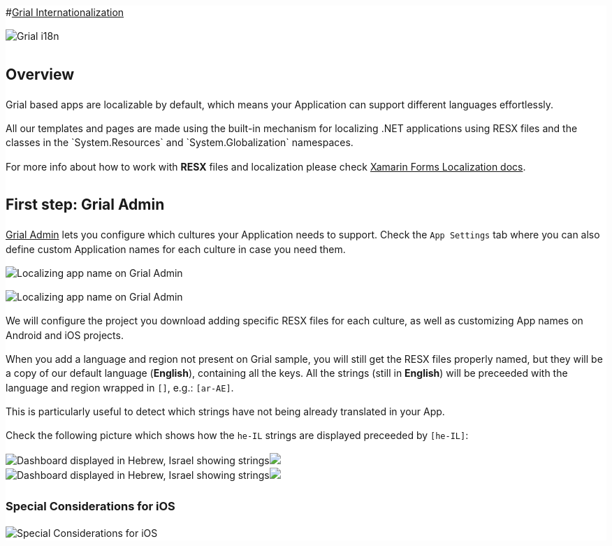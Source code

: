 #<a name="grial-i18n" href="#grial-i18n" class="iconTitle">Grial Internationalization</a>

![Grial i18n](http://52.10.147.219/system/uploads/images/grial-internationalization.png)

## Overview

Grial based apps are localizable by default, which means your Application can support different languages effortlessly.

<div class="new">
All our templates and pages are made using the built-in mechanism for localizing .NET applications using RESX files and the classes in the `System.Resources` and `System.Globalization` namespaces.
</div>

For more info about how to work with **RESX** files and localization please check
[Xamarin Forms Localization docs](https://developer.xamarin.com/guides/xamarin-forms/advanced/localization/).

## First step: Grial Admin

[Grial Admin](https://uxdivers.com/secure/grial/front/) lets you configure which cultures your Application needs to support. Check the `App Settings` tab where you can also define custom Application names for each culture in case you need them.

<img class="image-with-border" src="http://52.10.147.219/system/uploads/images/localizing_on_grial_admin1.png" alt="Localizing app name on Grial Admin" />

![Localizing app name on Grial Admin](http://52.10.147.219/system/uploads/images/localizing_on_grial_admin2.png)

<div class="highlight">
We will configure the project you download adding specific RESX files for each culture, as well as customizing App names on Android and iOS projects.
</div>

When you add a language and region not present on Grial sample, you will still get the RESX files properly named, 
but they will be a copy of our default language (**English**), containing all the keys.
All the strings (still in **English**) will be preceeded with the language and region wrapped in `[]`, e.g.: `[ar-AE]`.

This is particularly useful to detect which strings have not being already translated in your App. 

Check the following picture which shows how the `he-IL` strings are displayed preceeded by `[he-IL]`:

<div class="iphone7"><img class="image" src="http://52.10.147.219/system/uploads/images/he_il_dashboard.png" alt="Dashboard displayed in Hebrew, Israel showing strings" /><img class="mask" src="http://52.10.147.219/system/uploads/images/iphone7_mask.png" /></div>

<div class="iphone7"><img class="image" src="http://52.10.147.219/system/uploads/images/he_il_menu.png" alt="Dashboard displayed in Hebrew, Israel showing strings" /><img class="mask" src="http://52.10.147.219/system/uploads/images/iphone7_mask.png" /></div>



### Special Considerations for iOS

<img class="image-with-border" src="http://52.10.147.219/system/uploads/images/i18n_os_considerations.png" alt="Special Considerations for iOS" />
